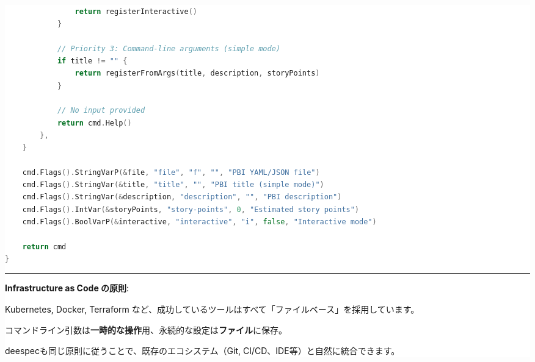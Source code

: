 ```go
                return registerInteractive()
            }

            // Priority 3: Command-line arguments (simple mode)
            if title != "" {
                return registerFromArgs(title, description, storyPoints)
            }

            // No input provided
            return cmd.Help()
        },
    }

    cmd.Flags().StringVarP(&file, "file", "f", "", "PBI YAML/JSON file")
    cmd.Flags().StringVar(&title, "title", "", "PBI title (simple mode)")
    cmd.Flags().StringVar(&description, "description", "", "PBI description")
    cmd.Flags().IntVar(&storyPoints, "story-points", 0, "Estimated story points")
    cmd.Flags().BoolVarP(&interactive, "interactive", "i", false, "Interactive mode")

    return cmd
}
```

---

**Infrastructure as Code の原則**:

Kubernetes, Docker, Terraform など、成功しているツールはすべて「ファイルベース」を採用しています。

コマンドライン引数は**一時的な操作**用、永続的な設定は**ファイル**に保存。

deespecも同じ原則に従うことで、既存のエコシステム（Git, CI/CD、IDE等）と自然に統合できます。
